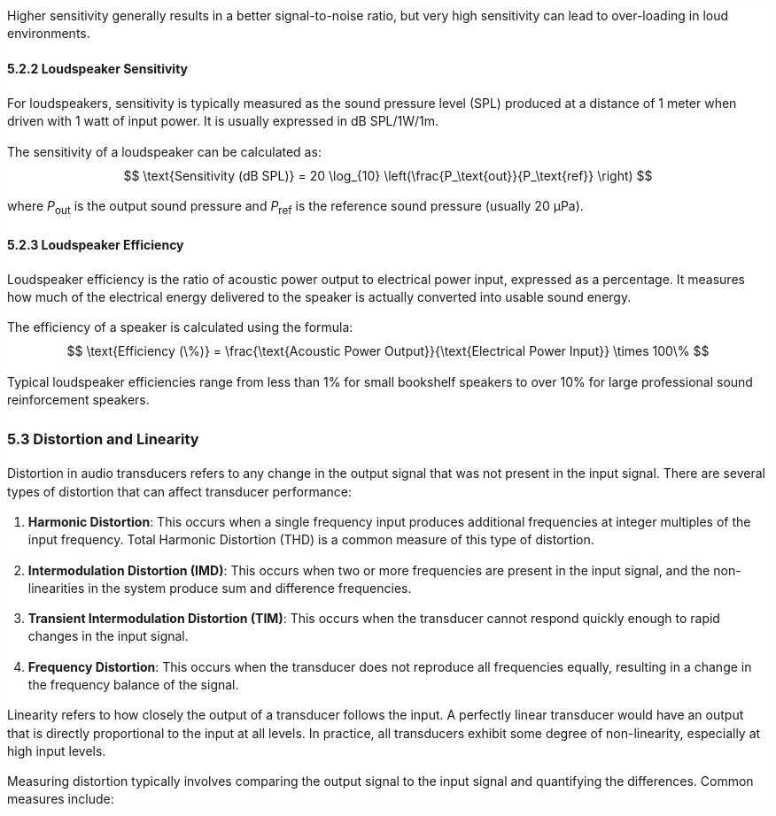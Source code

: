 Higher sensitivity generally results in a better signal-to-noise ratio, but very high sensitivity can lead to over-loading in loud environments.

#### 5.2.2 Loudspeaker Sensitivity

For loudspeakers, sensitivity is typically measured as the sound pressure level (SPL) produced at a distance of 1 meter when driven with 1 watt of input power. It is usually expressed in dB SPL/1W/1m.

The sensitivity of a loudspeaker can be calculated as:
$$
\text{Sensitivity (dB SPL)} = 20 \log_{10} \left(\frac{P_\text{out}}{P_\text{ref}} \right)
$$

where $P_\text{out}$ is the output sound pressure and $P_\text{ref}$ is the reference sound pressure (usually 20 μPa).

#### 5.2.3 Loudspeaker Efficiency

Loudspeaker efficiency is the ratio of acoustic power output to electrical power input, expressed as a percentage. It measures how much of the electrical energy delivered to the speaker is actually converted into usable sound energy.

The efficiency of a speaker is calculated using the formula:
$$
\text{Efficiency (\%)} = \frac{\text{Acoustic Power Output}}{\text{Electrical Power Input}} \times 100\%
$$

Typical loudspeaker efficiencies range from less than 1% for small bookshelf speakers to over 10% for large professional sound reinforcement speakers.

### 5.3 Distortion and Linearity

Distortion in audio transducers refers to any change in the output signal that was not present in the input signal. There are several types of distortion that can affect transducer performance:

1. **Harmonic Distortion**: This occurs when a single frequency input produces additional frequencies at integer multiples of the input frequency. Total Harmonic Distortion (THD) is a common measure of this type of distortion.

2. **Intermodulation Distortion (IMD)**: This occurs when two or more frequencies are present in the input signal, and the non-linearities in the system produce sum and difference frequencies.

3. **Transient Intermodulation Distortion (TIM)**: This occurs when the transducer cannot respond quickly enough to rapid changes in the input signal.

4. **Frequency Distortion**: This occurs when the transducer does not reproduce all frequencies equally, resulting in a change in the frequency balance of the signal.

Linearity refers to how closely the output of a transducer follows the input. A perfectly linear transducer would have an output that is directly proportional to the input at all levels. In practice, all transducers exhibit some degree of non-linearity, especially at high input levels.

Measuring distortion typically involves comparing the output signal to the input signal and quantifying the differences. Common measures include:
